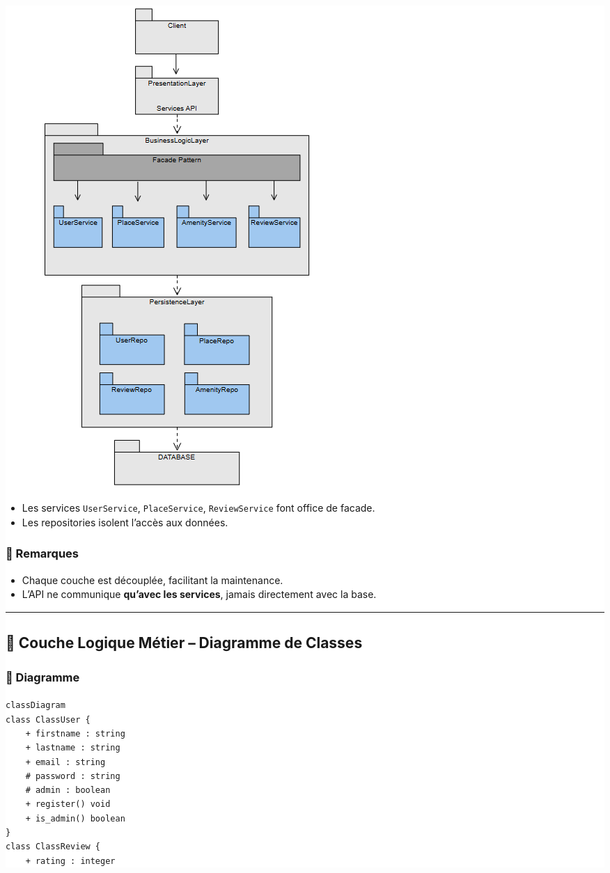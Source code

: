 ![High Level Package Diagram](https://raw.githubusercontent.com/guarickgit/holbertonschool-hbnb/main/part1/package_diagram.png)

- Les services `UserService`, `PlaceService`, `ReviewService` font office de facade.
- Les repositories isolent l’accès aux données.

### 🔸 Remarques

- Chaque couche est découplée, facilitant la maintenance.
- L’API ne communique **qu’avec les services**, jamais directement avec la base.

---

## 📐 Couche Logique Métier – Diagramme de Classes

### 🔹 Diagramme

```mermaid
classDiagram
class ClassUser {
    + firstname : string
    + lastname : string
    + email : string
    # password : string
    # admin : boolean
    + register() void
    + is_admin() boolean
}
class ClassReview {
    + rating : integer
```